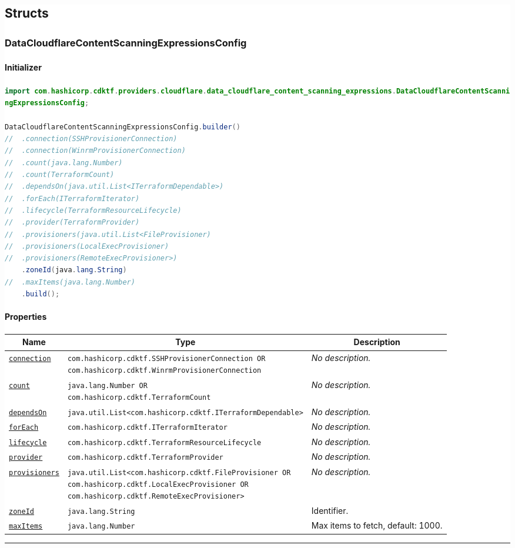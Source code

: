 
## Structs <a name="Structs" id="Structs"></a>

### DataCloudflareContentScanningExpressionsConfig <a name="DataCloudflareContentScanningExpressionsConfig" id="@cdktf/provider-cloudflare.dataCloudflareContentScanningExpressions.DataCloudflareContentScanningExpressionsConfig"></a>

#### Initializer <a name="Initializer" id="@cdktf/provider-cloudflare.dataCloudflareContentScanningExpressions.DataCloudflareContentScanningExpressionsConfig.Initializer"></a>

```java
import com.hashicorp.cdktf.providers.cloudflare.data_cloudflare_content_scanning_expressions.DataCloudflareContentScanningExpressionsConfig;

DataCloudflareContentScanningExpressionsConfig.builder()
//  .connection(SSHProvisionerConnection)
//  .connection(WinrmProvisionerConnection)
//  .count(java.lang.Number)
//  .count(TerraformCount)
//  .dependsOn(java.util.List<ITerraformDependable>)
//  .forEach(ITerraformIterator)
//  .lifecycle(TerraformResourceLifecycle)
//  .provider(TerraformProvider)
//  .provisioners(java.util.List<FileProvisioner)
//  .provisioners(LocalExecProvisioner)
//  .provisioners(RemoteExecProvisioner>)
    .zoneId(java.lang.String)
//  .maxItems(java.lang.Number)
    .build();
```

#### Properties <a name="Properties" id="Properties"></a>

| **Name** | **Type** | **Description** |
| --- | --- | --- |
| <code><a href="#@cdktf/provider-cloudflare.dataCloudflareContentScanningExpressions.DataCloudflareContentScanningExpressionsConfig.property.connection">connection</a></code> | <code>com.hashicorp.cdktf.SSHProvisionerConnection OR com.hashicorp.cdktf.WinrmProvisionerConnection</code> | *No description.* |
| <code><a href="#@cdktf/provider-cloudflare.dataCloudflareContentScanningExpressions.DataCloudflareContentScanningExpressionsConfig.property.count">count</a></code> | <code>java.lang.Number OR com.hashicorp.cdktf.TerraformCount</code> | *No description.* |
| <code><a href="#@cdktf/provider-cloudflare.dataCloudflareContentScanningExpressions.DataCloudflareContentScanningExpressionsConfig.property.dependsOn">dependsOn</a></code> | <code>java.util.List<com.hashicorp.cdktf.ITerraformDependable></code> | *No description.* |
| <code><a href="#@cdktf/provider-cloudflare.dataCloudflareContentScanningExpressions.DataCloudflareContentScanningExpressionsConfig.property.forEach">forEach</a></code> | <code>com.hashicorp.cdktf.ITerraformIterator</code> | *No description.* |
| <code><a href="#@cdktf/provider-cloudflare.dataCloudflareContentScanningExpressions.DataCloudflareContentScanningExpressionsConfig.property.lifecycle">lifecycle</a></code> | <code>com.hashicorp.cdktf.TerraformResourceLifecycle</code> | *No description.* |
| <code><a href="#@cdktf/provider-cloudflare.dataCloudflareContentScanningExpressions.DataCloudflareContentScanningExpressionsConfig.property.provider">provider</a></code> | <code>com.hashicorp.cdktf.TerraformProvider</code> | *No description.* |
| <code><a href="#@cdktf/provider-cloudflare.dataCloudflareContentScanningExpressions.DataCloudflareContentScanningExpressionsConfig.property.provisioners">provisioners</a></code> | <code>java.util.List<com.hashicorp.cdktf.FileProvisioner OR com.hashicorp.cdktf.LocalExecProvisioner OR com.hashicorp.cdktf.RemoteExecProvisioner></code> | *No description.* |
| <code><a href="#@cdktf/provider-cloudflare.dataCloudflareContentScanningExpressions.DataCloudflareContentScanningExpressionsConfig.property.zoneId">zoneId</a></code> | <code>java.lang.String</code> | Identifier. |
| <code><a href="#@cdktf/provider-cloudflare.dataCloudflareContentScanningExpressions.DataCloudflareContentScanningExpressionsConfig.property.maxItems">maxItems</a></code> | <code>java.lang.Number</code> | Max items to fetch, default: 1000. |

---
